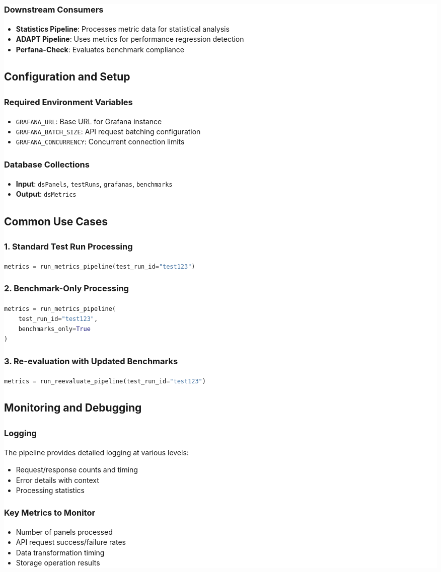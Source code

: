 ### Downstream Consumers
- **Statistics Pipeline**: Processes metric data for statistical analysis
- **ADAPT Pipeline**: Uses metrics for performance regression detection
- **Perfana-Check**: Evaluates benchmark compliance

## Configuration and Setup

### Required Environment Variables
- `GRAFANA_URL`: Base URL for Grafana instance
- `GRAFANA_BATCH_SIZE`: API request batching configuration
- `GRAFANA_CONCURRENCY`: Concurrent connection limits

### Database Collections
- **Input**: `dsPanels`, `testRuns`, `grafanas`, `benchmarks`
- **Output**: `dsMetrics`

## Common Use Cases

### 1. Standard Test Run Processing
```python
metrics = run_metrics_pipeline(test_run_id="test123")
```

### 2. Benchmark-Only Processing
```python
metrics = run_metrics_pipeline(
    test_run_id="test123",
    benchmarks_only=True
)
```

### 3. Re-evaluation with Updated Benchmarks
```python
metrics = run_reevaluate_pipeline(test_run_id="test123")
```

## Monitoring and Debugging

### Logging
The pipeline provides detailed logging at various levels:
- Request/response counts and timing
- Error details with context
- Processing statistics

### Key Metrics to Monitor
- Number of panels processed
- API request success/failure rates
- Data transformation timing
- Storage operation results
